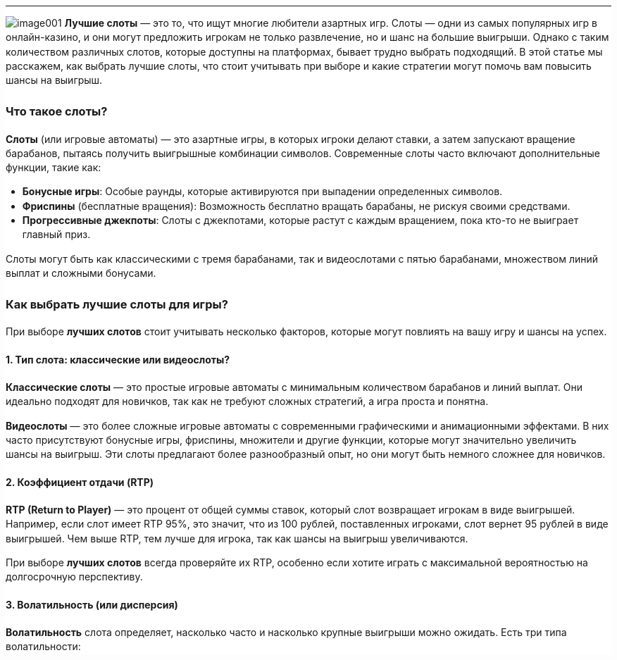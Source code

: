 ***

![image001](https://github.com/user-attachments/assets/e97cacd0-dc02-40db-8b9b-1dd8dce8c385)
**Лучшие слоты** — это то, что ищут многие любители азартных игр. Слоты — одни из самых популярных игр в онлайн-казино, и они могут предложить игрокам не только развлечение, но и шанс на большие выигрыши. Однако с таким количеством различных слотов, которые доступны на платформах, бывает трудно выбрать подходящий. В этой статье мы расскажем, как выбрать лучшие слоты, что стоит учитывать при выборе и какие стратегии могут помочь вам повысить шансы на выигрыш.

### Что такое слоты?

**Слоты** (или игровые автоматы) — это азартные игры, в которых игроки делают ставки, а затем запускают вращение барабанов, пытаясь получить выигрышные комбинации символов. Современные слоты часто включают дополнительные функции, такие как:

* **Бонусные игры**: Особые раунды, которые активируются при выпадении определенных символов.
* **Фриспины** (бесплатные вращения): Возможность бесплатно вращать барабаны, не рискуя своими средствами.
* **Прогрессивные джекпоты**: Слоты с джекпотами, которые растут с каждым вращением, пока кто-то не выиграет главный приз.

Слоты могут быть как классическими с тремя барабанами, так и видеослотами с пятью барабанами, множеством линий выплат и сложными бонусами.

### Как выбрать лучшие слоты для игры?

При выборе **лучших слотов** стоит учитывать несколько факторов, которые могут повлиять на вашу игру и шансы на успех.

#### 1. **Тип слота: классические или видеослоты?**

**Классические слоты** — это простые игровые автоматы с минимальным количеством барабанов и линий выплат. Они идеально подходят для новичков, так как не требуют сложных стратегий, а игра проста и понятна.

**Видеослоты** — это более сложные игровые автоматы с современными графическими и анимационными эффектами. В них часто присутствуют бонусные игры, фриспины, множители и другие функции, которые могут значительно увеличить шансы на выигрыш. Эти слоты предлагают более разнообразный опыт, но они могут быть немного сложнее для новичков.

#### 2. **Коэффициент отдачи (RTP)**

**RTP (Return to Player)** — это процент от общей суммы ставок, который слот возвращает игрокам в виде выигрышей. Например, если слот имеет RTP 95%, это значит, что из 100 рублей, поставленных игроками, слот вернет 95 рублей в виде выигрышей. Чем выше RTP, тем лучше для игрока, так как шансы на выигрыш увеличиваются.

При выборе **лучших слотов** всегда проверяйте их RTP, особенно если хотите играть с максимальной вероятностью на долгосрочную перспективу.

#### 3. **Волатильность (или дисперсия)**

**Волатильность** слота определяет, насколько часто и насколько крупные выигрыши можно ожидать. Есть три типа волатильности:
